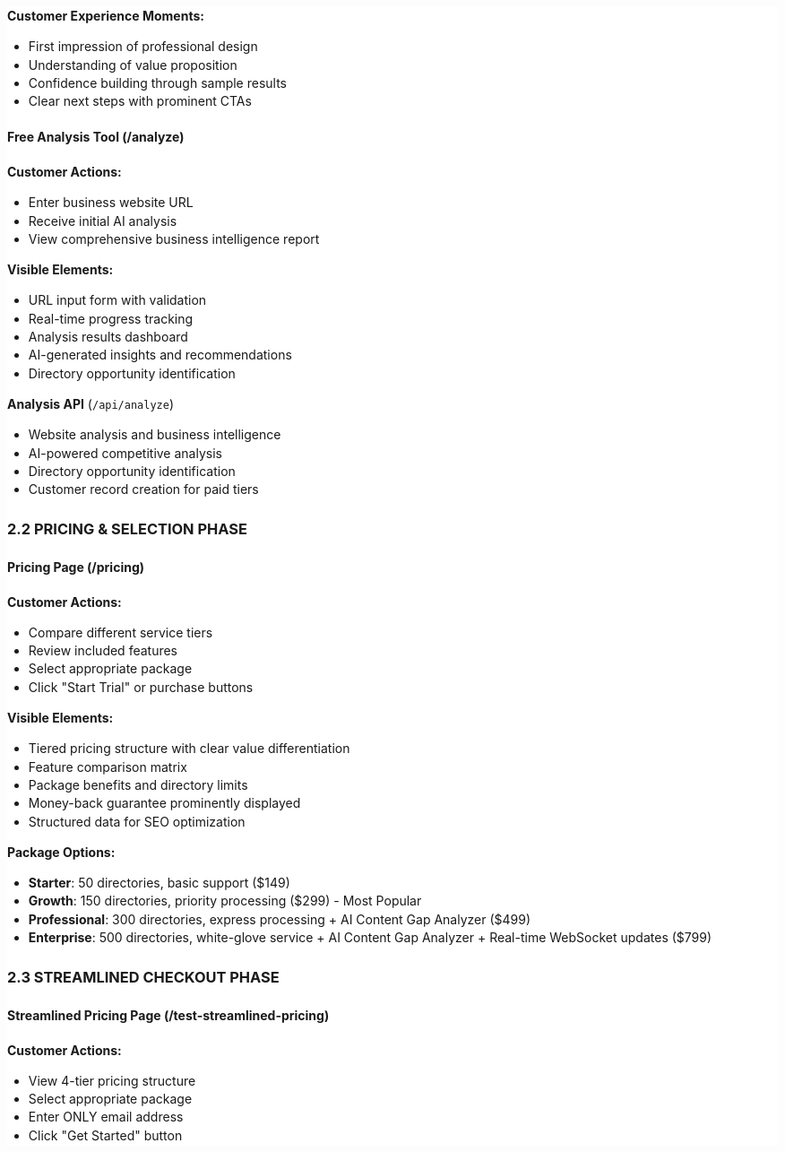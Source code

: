 **Customer Experience Moments:**
- First impression of professional design
- Understanding of value proposition
- Confidence building through sample results
- Clear next steps with prominent CTAs

#### **Free Analysis Tool (/analyze)**
**Customer Actions:**
- Enter business website URL
- Receive initial AI analysis
- View comprehensive business intelligence report

**Visible Elements:**
- URL input form with validation
- Real-time progress tracking
- Analysis results dashboard
- AI-generated insights and recommendations
- Directory opportunity identification

**Analysis API** (`/api/analyze`)
- Website analysis and business intelligence
- AI-powered competitive analysis
- Directory opportunity identification
- Customer record creation for paid tiers

### 2.2 PRICING & SELECTION PHASE

#### **Pricing Page (/pricing)**
**Customer Actions:**
- Compare different service tiers
- Review included features
- Select appropriate package
- Click "Start Trial" or purchase buttons

**Visible Elements:**
- Tiered pricing structure with clear value differentiation
- Feature comparison matrix
- Package benefits and directory limits
- Money-back guarantee prominently displayed
- Structured data for SEO optimization

**Package Options:**
- **Starter**: 50 directories, basic support ($149)
- **Growth**: 150 directories, priority processing ($299) - Most Popular
- **Professional**: 300 directories, express processing + AI Content Gap Analyzer ($499)
- **Enterprise**: 500 directories, white-glove service + AI Content Gap Analyzer + Real-time WebSocket updates ($799)

### 2.3 STREAMLINED CHECKOUT PHASE

#### **Streamlined Pricing Page (/test-streamlined-pricing)**
**Customer Actions:**
- View 4-tier pricing structure
- Select appropriate package
- Enter ONLY email address
- Click "Get Started" button
